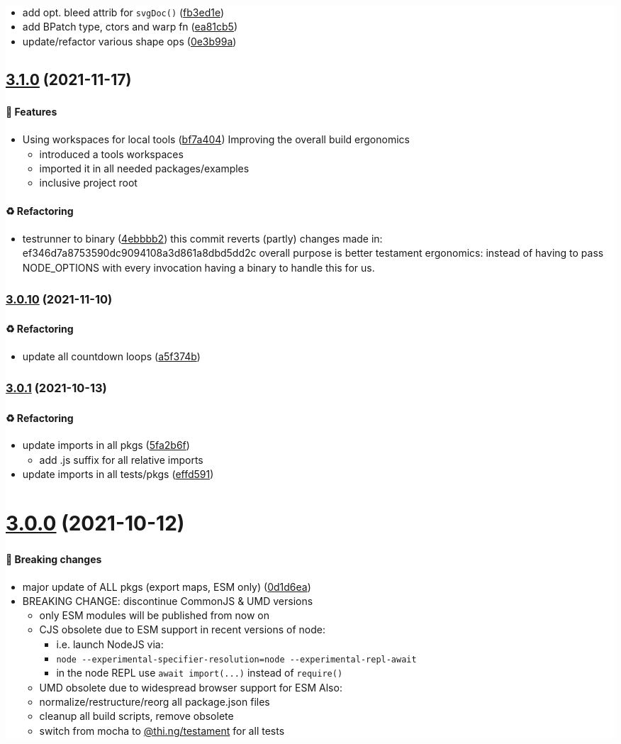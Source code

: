 - add opt. bleed attrib for `svgDoc()` ([fb3ed1e](https://github.com/thi-ng/umbrella/commit/fb3ed1e))
- add BPatch type, ctors and warp fn ([ea81cb5](https://github.com/thi-ng/umbrella/commit/ea81cb5))
- update/refactor various shape ops ([0e3b99a](https://github.com/thi-ng/umbrella/commit/0e3b99a))

## [3.1.0](https://github.com/thi-ng/umbrella/tree/@thi.ng/geom@3.1.0) (2021-11-17)

#### 🚀 Features

- Using workspaces for local tools ([bf7a404](https://github.com/thi-ng/umbrella/commit/bf7a404))
  Improving the overall build ergonomics
  - introduced a tools workspaces
  - imported it in all needed packages/examples
  - inclusive project root

#### ♻️ Refactoring

- testrunner to binary ([4ebbbb2](https://github.com/thi-ng/umbrella/commit/4ebbbb2))
  this commit reverts (partly) changes made in:
  ef346d7a8753590dc9094108a3d861a8dbd5dd2c
  overall purpose is better testament ergonomics:
  instead of having to pass NODE_OPTIONS with every invocation
  having a binary to handle this for us.

### [3.0.10](https://github.com/thi-ng/umbrella/tree/@thi.ng/geom@3.0.10) (2021-11-10)

#### ♻️ Refactoring

- update all countdown loops ([a5f374b](https://github.com/thi-ng/umbrella/commit/a5f374b))

### [3.0.1](https://github.com/thi-ng/umbrella/tree/@thi.ng/geom@3.0.1) (2021-10-13)

#### ♻️ Refactoring

- update imports in all pkgs ([5fa2b6f](https://github.com/thi-ng/umbrella/commit/5fa2b6f))
  - add .js suffix for all relative imports
- update imports in all tests/pkgs ([effd591](https://github.com/thi-ng/umbrella/commit/effd591))

# [3.0.0](https://github.com/thi-ng/umbrella/tree/@thi.ng/geom@3.0.0) (2021-10-12)

#### 🛑 Breaking changes

- major update of ALL pkgs (export maps, ESM only) ([0d1d6ea](https://github.com/thi-ng/umbrella/commit/0d1d6ea))
- BREAKING CHANGE: discontinue CommonJS & UMD versions
  - only ESM modules will be published from now on
  - CJS obsolete due to ESM support in recent versions of node:
    - i.e. launch NodeJS via:
    - `node --experimental-specifier-resolution=node --experimental-repl-await`
    - in the node REPL use `await import(...)` instead of `require()`
  - UMD obsolete due to widespread browser support for ESM
  Also:
  - normalize/restructure/reorg all package.json files
  - cleanup all build scripts, remove obsolete
  - switch from mocha to [@thi.ng/testament](https://github.com/thi-ng/umbrella/tree/main/packages/testament) for all tests
